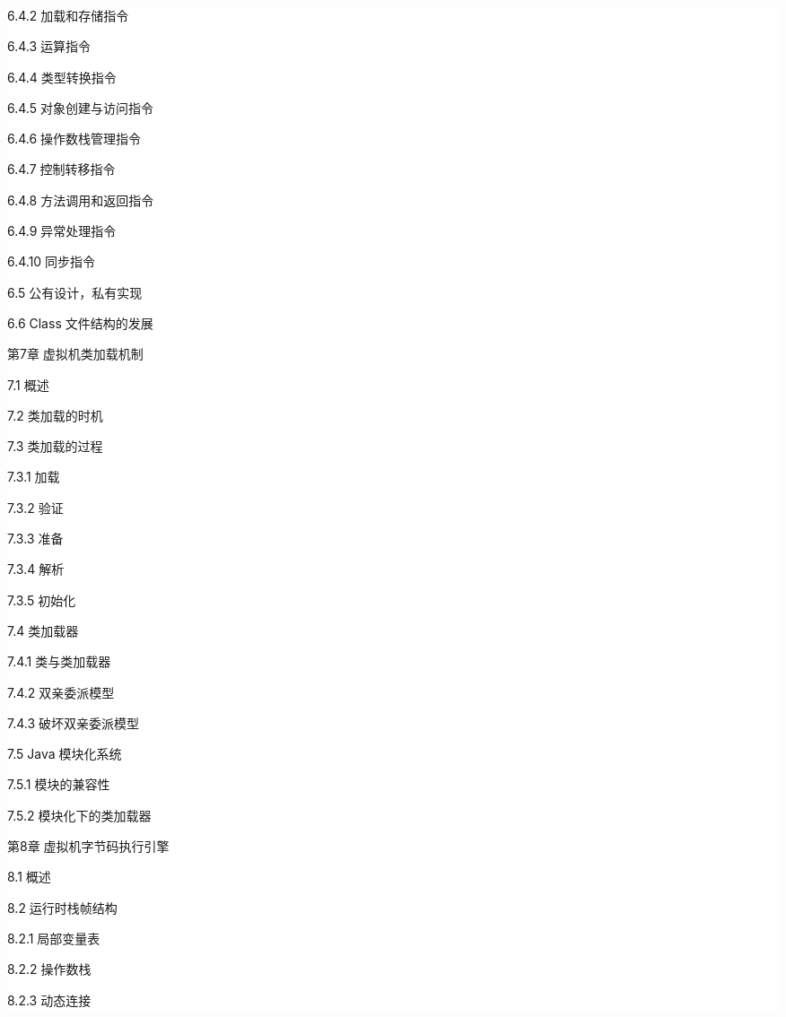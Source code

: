 6.4.2 加载和存储指令

6.4.3 运算指令

6.4.4 类型转换指令

6.4.5 对象创建与访问指令

6.4.6 操作数栈管理指令

6.4.7 控制转移指令

6.4.8 方法调用和返回指令

6.4.9 异常处理指令

6.4.10 同步指令

6.5 公有设计，私有实现

6.6 Class 文件结构的发展

第7章 虚拟机类加载机制

7.1 概述

7.2 类加载的时机

7.3 类加载的过程

7.3.1 加载

7.3.2 验证

7.3.3 准备

7.3.4 解析

7.3.5 初始化

7.4 类加载器

7.4.1 类与类加载器

7.4.2 双亲委派模型

7.4.3 破坏双亲委派模型

7.5  Java 模块化系统

7.5.1 模块的兼容性

7.5.2 模块化下的类加载器

第8章 虚拟机字节码执行引擎

8.1 概述

8.2 运行时栈帧结构

8.2.1 局部变量表

8.2.2 操作数栈

8.2.3 动态连接

